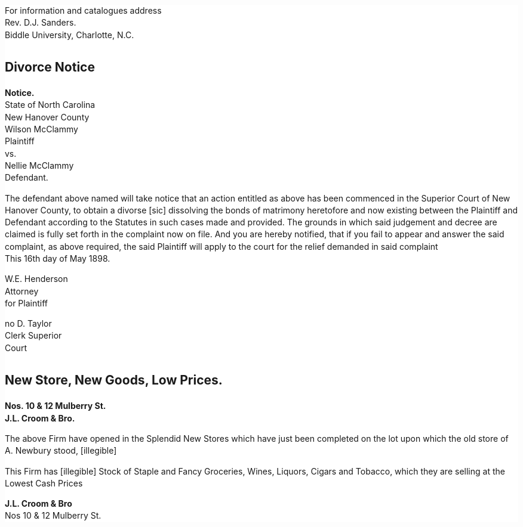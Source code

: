 For information and catalogues address  
Rev. D.J. Sanders.  
Biddle University, Charlotte, N.C.

## Divorce Notice

**Notice.**  
State of North Carolina  
New Hanover County  
Wilson McClammy  
Plaintiff  
vs.  
Nellie McClammy  
Defendant.

The defendant above named will take notice that an action entitled as above has been commenced in the Superior Court of New Hanover County, to obtain a divorse [sic] dissolving the bonds of matrimony heretofore and now existing between the Plaintiff and Defendant according to the Statutes in such cases made and provided. The grounds in which said judgement and decree are claimed is fully set forth in the complaint now on file. And you are hereby notified, that if you fail to appear and answer the said complaint, as above required, the said Plaintiff will apply to the court for the relief demanded in said complaint  
This 16th day of May 1898.  

W.E. Henderson  
Attorney  
for Plaintiff    	

no D. Taylor  
Clerk Superior  
Court

## New Store, New Goods, Low Prices.

**Nos. 10 & 12 Mulberry St.**  
**J.L. Croom & Bro.**

The above Firm have opened in the Splendid New Stores which have just been completed on the lot upon which the old store of A. Newbury stood, [illegible]

This Firm has  [illegible] Stock of Staple and Fancy Groceries, Wines, Liquors, Cigars and Tobacco, which they are selling at the Lowest Cash Prices

**J.L. Croom & Bro**  
Nos 10 & 12 Mulberry St.